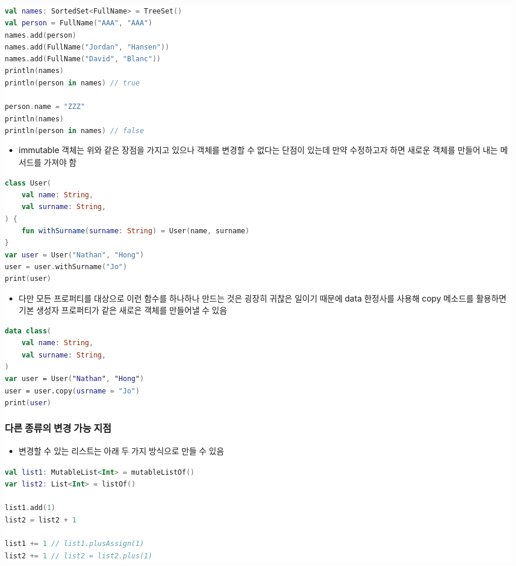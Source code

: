   ```kotlin
  val names: SortedSet<FullName> = TreeSet()
  val person = FullName("AAA", "AAA")
  names.add(person)
  names.add(FullName("Jordan", "Hansen"))
  names.add(FullName("David", "Blanc"))
  println(names)
  println(person in names) // true
  
  person.name = "ZZZ"
  println(names)
  println(person in names) // false
  ```

- immutable 객체는 위와 같은 장점을 가지고 있으나 객체를 변경할 수 없다는 단점이 있는데 만약 수정하고자 하면 새로운 객체를 만들어 내는 메서드를 가져야 함

```kotlin
class User(
    val name: String,
    val surname: String,
) {
    fun withSurname(surname: String) = User(name, surname)
}
var user = User("Nathan", "Hong")
user = user.withSurname("Jo")
print(user)
```

- 다만 모든 프로퍼티를 대상으로 이런 함수를 하나하나 만드는 것은 굉장히 귀찮은 일이기 때문에 data 한정사를 사용해 copy 메소드를 활용하면 기본 생성자 프로퍼티가 같은 새로은 객체를 만들어낼 수 있음

```kotlin
data class(
    val name: String,
    val surname: String,
)
var user = User("Nathan", "Hong")
user = user.copy(usrname = "Jo")
print(user)
```



### 다른 종류의 변경 가능 지점

- 변경할 수 있는 리스트는 아래 두 가지 방식으로 만들 수 있음

```kotlin
val list1: MutableList<Int> = mutableListOf()
var list2: List<Int> = listOf()

list1.add(1)
list2 = list2 + 1

list1 += 1 // list1.plusAssign(1)
list2 += 1 // list2 = list2.plus(1)
```
